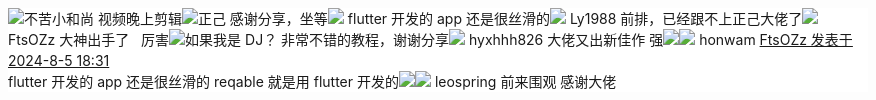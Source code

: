 
![](https://avatar.52pojie.cn/data/avatar/001/10/94/58_avatar_middle.jpg)不苦小和尚 视频晚上剪辑![](https://avatar.52pojie.cn/images/noavatar_middle.gif)正己 感谢分享，坐等![](https://avatar.52pojie.cn/images/noavatar_middle.gif) flutter 开发的 app 还是很丝滑的![](https://avatar.52pojie.cn/images/noavatar_middle.gif) Ly1988 前排，已经跟不上正己大佬了![](https://avatar.52pojie.cn/data/avatar/001/24/15/23_avatar_middle.jpg) FtsOZz 大神出手了   厉害![](https://avatar.52pojie.cn/images/noavatar_middle.gif)如果我是 DJ？ 非常不错的教程，谢谢分享![](https://avatar.52pojie.cn/data/avatar/002/26/66/72_avatar_middle.jpg) hyxhhh826 大佬又出新佳作 强![](https://static.52pojie.cn/static/image/smiley/laohu/laohu3.gif)![](https://avatar.52pojie.cn/data/avatar/001/93/77/51_avatar_middle.jpg) honwam [FtsOZz 发表于 2024-8-5 18:31](https://www.52pojie.cn/forum.php?mod=redirect&goto=findpost&pid=51004860&ptid=1951619)  
flutter 开发的 app 还是很丝滑的 reqable 就是用 flutter 开发的![](https://static.52pojie.cn/static/image/smiley/laohu/laohu33.gif)![](https://avatar.52pojie.cn/images/noavatar_middle.gif) leospring 前来围观 感谢大佬
